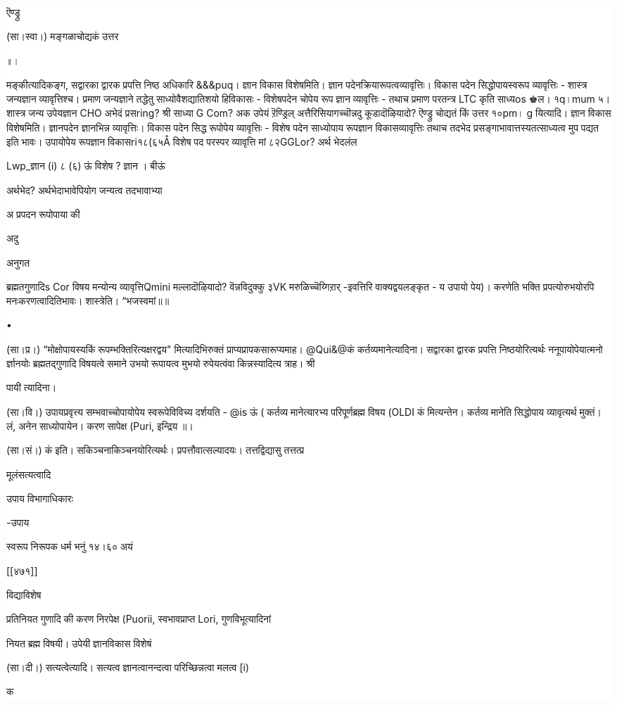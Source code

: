 ऎण्ड्रु 

(सा।स्वा।) मङ्गळाचोद्यकं उत्तर 

॥। 

मङ्कीत्यादिकङ्ग, सद्वारका द्वारक प्रपत्ति निष्ठ अधिकारि &&&puq। ज्ञान विकास विशेषमिति। ज्ञान पदेनक्रियारूपत्वव्यावृत्तिः। विकास पदेन सिद्धोपायस्वरूप व्यावृत्तिः - शास्त्र जन्यज्ञान व्यावृत्तिश्च। प्रमाण जन्यज्ञाने तद्धेतु साध्योवैशद्यातिशयो हिविकासः - विशेषपदेन चोपेय रूप ज्ञान व्यावृत्तिः - तथाच प्रमाण परतन्त्र LTC कृति साध्यos ♚ल। १q।mum ५। शास्त्र जन्य उपेयज्ञान CHO अभेदं प्रसring? श्री साध्या G Com? अक उपेयं ऱॆण्ड्रिल् अत्तैरिसियागच्चॊन्नदु कूडादॊऴियादो? ऎण्ड्रु चोद्यतं किं उत्तर १०pm। g यित्यादि। ज्ञान विकास विशेषमिति। ज्ञानपदेन ज्ञानभिन्न व्यावृत्तिः। विकास पदेन सिद्ध रूपोपेय व्यावृत्तिः - विशेष पदेन साध्योपाय रूपज्ञान विकासव्यावृत्तिः तथाच तदभेद प्रसङ्गाभावात्तस्यतत्साध्यत्व मुप पद्यत इति भावः। उपायोपेय रूपज्ञान विकासri१८(६५Å विशेष पद परस्पर व्यावृत्ति मां ८२GGLor? अर्थ भेदलंल 

Lwp_ज्ञान (i) ८ (६) ऊं विशेष ? ज्ञान । बीऊं 

अर्थभेद? अर्थभेदाभावेपियोग जन्यत्व तदभावाभ्या 

अ प्रपदन रूपोपाया की 

अदु 

अनुगत 

ब्रह्मतगुणादिs Cor विषय मन्योन्य व्यावृत्तिQmini मल्लादॊऴियादो? वॆन्नविदुक्कु ३VK मरुळिच्चॆय्गिऱार् -इवत्तिरि वाक्यद्वयलङ्कृत - य उपायो पेय)। करणेति भक्ति प्रपत्योरुभयोरपि मनःकरणत्वादितिभावः। शास्त्रेति। “भजस्वमां॥॥ 

• 

(सा।प्र।) “मोक्षोपायस्यकिं रूपम्भक्तिरित्यक्षरद्वय" मित्यादिभिरुक्तं प्राप्यप्रापकसारूप्यमाह। @Qui&@कं कर्तव्यमानेत्यादिना। सद्वारका द्वारक प्रपत्ति निष्ठयोरित्यर्थः ननूपायोपेयात्मनो र्ज्ञानयोः ब्रह्मतद्गुणादि विषयत्वे समाने उभयो रूपायत्व मुभयो रुपेयत्वंवा किन्नस्यादित्य त्राह। श्री 

पायी त्यादिना। 

(सा।वि।) उपायप्रवृत्त्य सम्भवाच्चोपायोपेय स्वरूपेविविच्य दर्शयति - @is ऊं ( कर्तव्य मानेत्यारभ्य परिपूर्णब्रह्म विषय (OLDI कं मित्यन्तेन। कर्तव्य मानेति सिद्धोपाय व्यावृत्यर्थ मुक्तं। लं, अनेन साध्योपायेन। करण सापेक्ष (Puri, इन्द्रिय ॥। 

(सा।सं।) कं इति। सकिञ्चनाकिञ्चनयोरित्यर्थः। प्रपत्तौवात्सल्यादयः। तत्तद्विद्यासु तत्तत्प्र 

मूलंसत्यत्वादि 

उपाय विभागाधिकारः 

-उपाय 

स्वरूप निरूपक धर्म भनुं १४।६० अयं 

[[४७१]]

विद्याविशेष 

प्रतिनियत गुणादि की करण निरपेक्ष (Puorii, स्वभावप्राप्त Lori, गुणविभूत्यादिनां 

नियत ब्रह्म विषयी। उपेयी ज्ञानविकास विशेषं 

(सा।दी।) सत्यत्वेत्यादि। सत्यत्व ज्ञानत्वानन्दत्वा परिच्छिन्नत्वा मलत्व [i) 

क 
